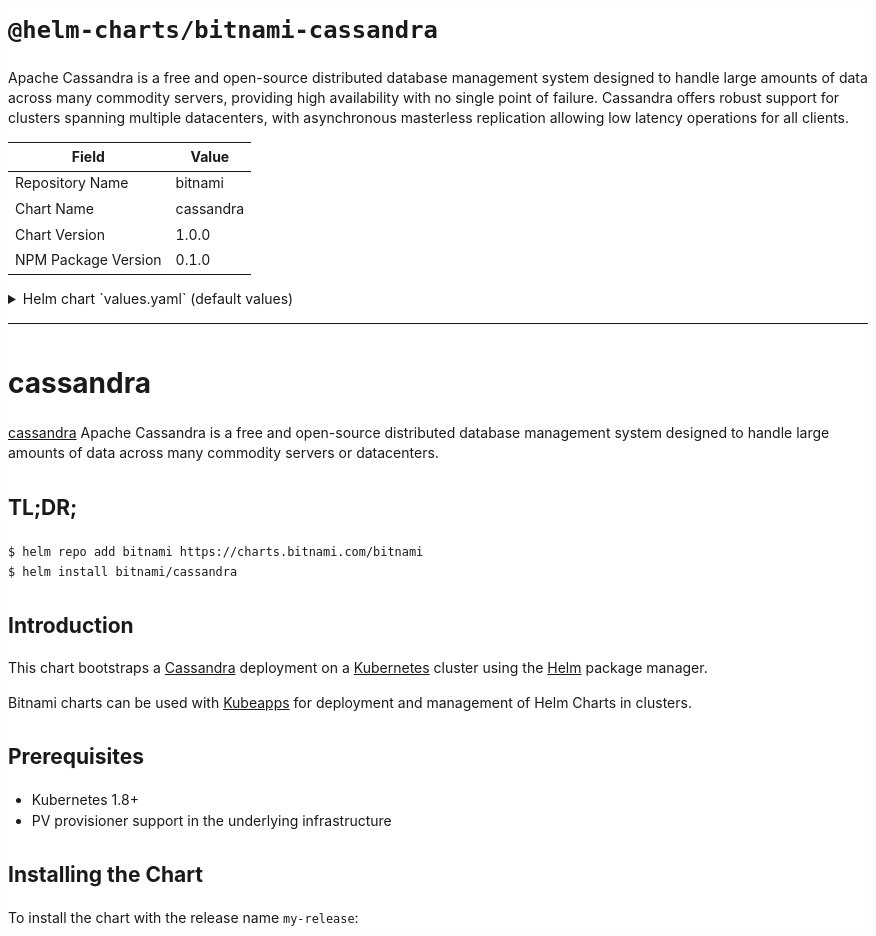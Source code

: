 # `@helm-charts/bitnami-cassandra`

Apache Cassandra is a free and open-source distributed database management system designed to handle large amounts of data across many commodity servers, providing high availability with no single point of failure. Cassandra offers robust support for clusters spanning multiple datacenters, with asynchronous masterless replication allowing low latency operations for all clients.

| Field               | Value     |
| ------------------- | --------- |
| Repository Name     | bitnami   |
| Chart Name          | cassandra |
| Chart Version       | 1.0.0     |
| NPM Package Version | 0.1.0     |

<details><summary>Helm chart `values.yaml` (default values)</summary></details>

---

# cassandra

[cassandra](https://cassandra.apache.org) Apache Cassandra is a free and open-source distributed database management system designed to handle large amounts of data across many commodity servers or datacenters.

## TL;DR;

```console
$ helm repo add bitnami https://charts.bitnami.com/bitnami
$ helm install bitnami/cassandra
```

## Introduction

This chart bootstraps a [Cassandra](https://github.com/bitnami/bitnami-docker-cassandra) deployment on a [Kubernetes](http://kubernetes.io) cluster using the [Helm](https://helm.sh) package manager.

Bitnami charts can be used with [Kubeapps](https://kubeapps.com/) for deployment and management of Helm Charts in clusters.

## Prerequisites

- Kubernetes 1.8+
- PV provisioner support in the underlying infrastructure

## Installing the Chart

To install the chart with the release name `my-release`:
